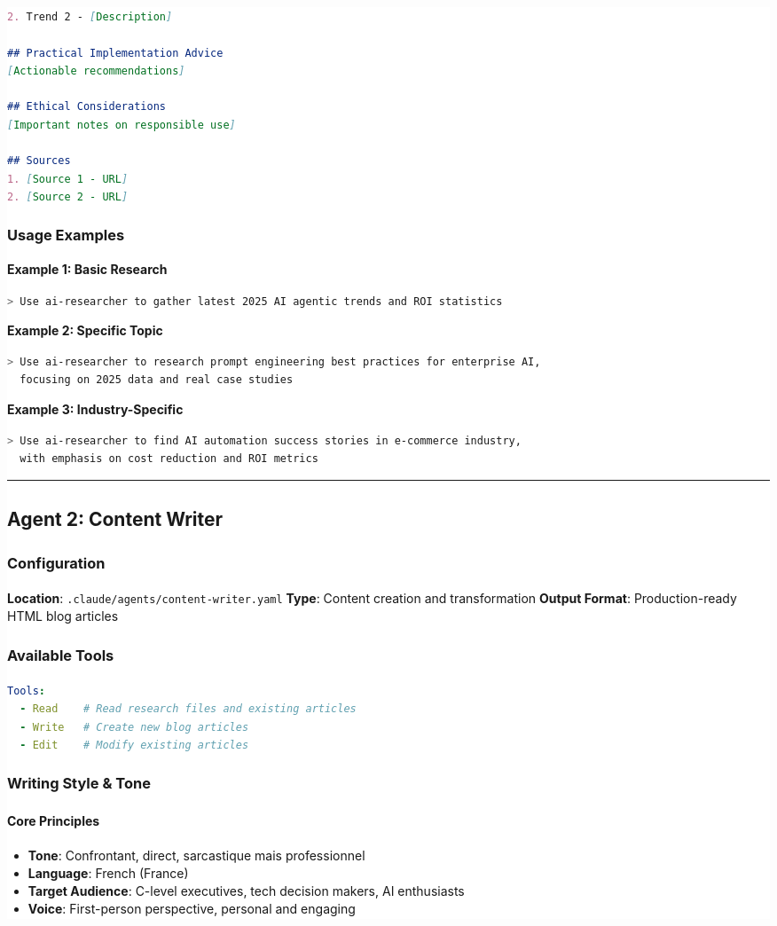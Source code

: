 ```markdown
2. Trend 2 - [Description]

## Practical Implementation Advice
[Actionable recommendations]

## Ethical Considerations
[Important notes on responsible use]

## Sources
1. [Source 1 - URL]
2. [Source 2 - URL]
```

### Usage Examples

**Example 1: Basic Research**
```bash
> Use ai-researcher to gather latest 2025 AI agentic trends and ROI statistics
```

**Example 2: Specific Topic**
```bash
> Use ai-researcher to research prompt engineering best practices for enterprise AI,
  focusing on 2025 data and real case studies
```

**Example 3: Industry-Specific**
```bash
> Use ai-researcher to find AI automation success stories in e-commerce industry,
  with emphasis on cost reduction and ROI metrics
```

---

## Agent 2: Content Writer

### Configuration
**Location**: `.claude/agents/content-writer.yaml`
**Type**: Content creation and transformation
**Output Format**: Production-ready HTML blog articles

### Available Tools
```yaml
Tools:
  - Read    # Read research files and existing articles
  - Write   # Create new blog articles
  - Edit    # Modify existing articles
```

### Writing Style & Tone

#### Core Principles
- **Tone**: Confrontant, direct, sarcastique mais professionnel
- **Language**: French (France)
- **Target Audience**: C-level executives, tech decision makers, AI enthusiasts
- **Voice**: First-person perspective, personal and engaging
